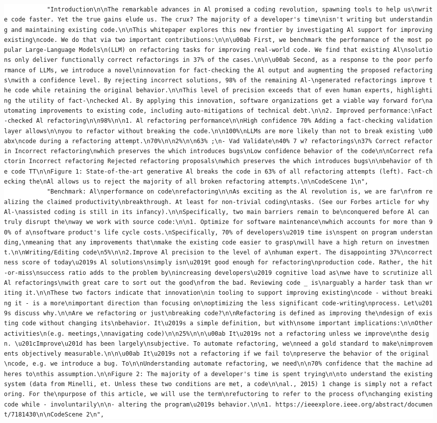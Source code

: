                 "Introduction\n\nThe remarkable advances in Al promised a coding revolution, spawning tools to help us\nwrite code faster. Yet the true gains elude us. The crux? The majority of a developer's time\nisn't writing but understanding and maintaining existing code.\n\nThis whitepaper explores this new frontier by investigating Al support for improving existing\ncode. We do that via two important contributions:\n\n\u00ab First, we benchmark the performance of the most popular Large-Language Models\n(LLM) on refactoring tasks for improving real-world code. We find that existing Al\nsolutions only deliver functionally correct refactorings in 37% of the cases.\n\n\u00ab Second, as a response to the poor performance of LLMs, we introduce a novel\ninnovation for fact-checking the Al output and augmenting the proposed refactorings\nwith a confidence level. By rejecting incorrect solutions, 98% of the remaining Al-\ngenerated refactorings improve the code while retaining the original behavior.\n\nThis level of precision exceeds that of even human experts, highlighting the utility of fact-\nchecked Al. By applying this innovation, software organizations get a viable way forward for\nautomating improvements to existing code, including auto-mitigations of technical debt.\n\n2. Improved performance:\nFact-checked Al refactoring\n\n98%\n\n1. Al refactoring performance\n\nHigh confidence 70% Adding a fact-checking validation layer allows\n\nyou to refactor without breaking the code.\n\n100%\nLLMs are more likely than not to break existing \u00abx\ncode during a refactoring attempt.\n70%\n\n2%\n\n63% ;\n- Vad Validate\n40% 7 w? refactorings\n37% Correct refactorin Incorrect refactoring\nwhich preserves the which introduces bugs\nLow confidence behavior of the code\n\nCorrect refactorin Incorrect refactoring Rejected refactoring proposals\nwhich preserves the which introduces bugs\n\nbehavior of the code TT\n\nFigure 1: State-of-the-art generative Al breaks the code in 63% of all refactoring attempts (left). Fact-checking the\nAl allows us to reject the majority of all broken refactoring attempts.\n\nCodeScene 1\n",
                "Benchmark: Al\nperformance on code\nrefactoring\n\nAs exciting as the Al revolution is, we are far\nfrom realizing the claimed productivity\nbreakthrough. At least for non-trivial coding\ntasks. (See our Forbes article for why Al-\nassisted coding is still in its infancy).\n\nSpecifically, two main barriers remain to be\nconquered before Al can truly disrupt the\nway we work with source code:\n\n1. Optimize for software maintenance\nwhich accounts for more than 90% of a\nsoftware product's life cycle costs.\nSpecifically, 70% of developers\u2019 time is\nspent on program understanding,\nmeaning that any improvements that\nmake the existing code easier to grasp\nwill have a high return on investment.\n\nWriting/Editing code\n5%\n\n2.Improve Al precision to the level of a\nhuman expert. The disappointing 37%\ncorrectness score of today\u2019s Al solutions\nsimply isn\u2019t good enough for refactoring\nproduction code. Rather, the hit-or-miss\nsuccess ratio adds to the problem by\nincreasing developers\u2019 cognitive load as\nwe have to scrutinize all Al refactorings\nwith great care to sort out the good\nfrom the bad. Reviewing code _ is\narguably a harder task than writing it.\n\nThese two factors indicate that innovation\nin tooling to support improving existing\ncode - without breaking it - is a more\nimportant direction than focusing on\noptimizing the less significant code-writing\nprocess. Let\u2019s discuss why.\n\nAre we refactoring or just\nbreaking code?\n\nRefactoring is defined as improving the\ndesign of existing code without changing its\nbehavior. It\u2019s a simple definition, but with\nsome important implications:\n\nOther activities\n(e.g. meetings,\nnavigating code)\n\n25%\n\n\u00ab It\u2019s not a refactoring unless we improve\nthe design. \u201cImprove\u201d has been largely\nsubjective. To automate refactoring, we\nneed a gold standard to make\nimprovements objectively measurable.\n\n\u00ab It\u2019s not a refactoring if we fail to\npreserve the behavior of the original\ncode, e.g. we introduce a bug. To\n\nUnderstanding automate refactoring, we need\n\n70% confidence that the machine adheres to\nthis assumption.\n\nFigure 2: The majority of a developer's time is spent trying\n\nto understand the existing system (data from Minelli, et. Unless these two conditions are met, a code\n\nal., 2015) 1 change is simply not a refactoring. For the\npurpose of this article, we will use the term\nrefuctoring to refer to the process of\nchanging existing code while - involuntarily\n\n- altering the program\u2019s behavior.\n\n1. https://ieeexplore.ieee.org/abstract/document/7181430\n\nCodeScene 2\n",